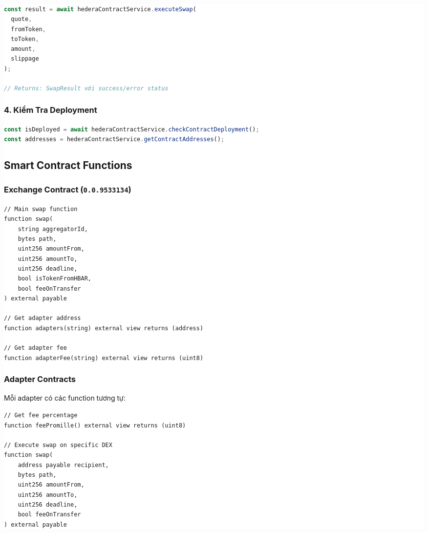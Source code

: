 ```typescript
const result = await hederaContractService.executeSwap(
  quote,
  fromToken,
  toToken,
  amount,
  slippage
);

// Returns: SwapResult với success/error status
```

### 4. Kiểm Tra Deployment

```typescript
const isDeployed = await hederaContractService.checkContractDeployment();
const addresses = hederaContractService.getContractAddresses();
```

## Smart Contract Functions

### Exchange Contract (`0.0.9533134`)

```solidity
// Main swap function
function swap(
    string aggregatorId,
    bytes path,
    uint256 amountFrom,
    uint256 amountTo,
    uint256 deadline,
    bool isTokenFromHBAR,
    bool feeOnTransfer
) external payable

// Get adapter address
function adapters(string) external view returns (address)

// Get adapter fee
function adapterFee(string) external view returns (uint8)
```

### Adapter Contracts

Mỗi adapter có các function tương tự:

```solidity
// Get fee percentage
function feePromille() external view returns (uint8)

// Execute swap on specific DEX
function swap(
    address payable recipient,
    bytes path,
    uint256 amountFrom,
    uint256 amountTo,
    uint256 deadline,
    bool feeOnTransfer
) external payable
```
